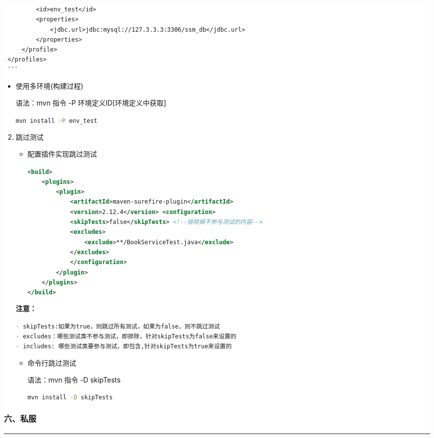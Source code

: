              <id>env_test</id> 
             <properties> 
                 <jdbc.url>jdbc:mysql://127.3.3.3:3306/ssm_db</jdbc.url>
             </properties> 
         </profile> 
     </profiles>
     ```

   - 使用多环境(构建过程)

     语法：mvn 指令 -P 环境定义ID[环境定义中获取]

     ```bash
     mvn install -P env_test
     ```

2. 跳过测试

   - 配置插件实现跳过测试

     ```xml
     <build> 
         <plugins> 
             <plugin> 
                 <artifactId>maven-surefire-plugin</artifactId> 
                 <version>2.12.4</version> <configuration> 
                 <skipTests>false</skipTests> <!--排除掉不参与测试的内容--> 
                 <excludes> 
                     <exclude>**/BookServiceTest.java</exclude>
                 </excludes> 
                 </configuration> 
             </plugin>
         </plugins>
     </build>
     ```

   **注意：**

   ```markdown
   - skipTests:如果为true，则跳过所有测试，如果为false，则不跳过测试
   - excludes：哪些测试类不参与测试，即排除，针对skipTests为false来设置的
   - includes: 哪些测试类要参与测试，即包含,针对skipTests为true来设置的
   ```

   - 命令行跳过测试

     语法：mvn 指令 -D skipTests

     ```bash
     mvn install -D skipTests
     ```



### 六、私服

---
